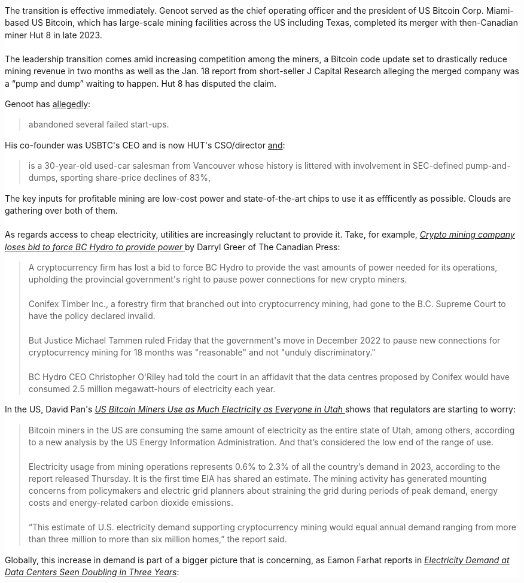 The transition is effective immediately. Genoot served as the chief operating officer and the president of US Bitcoin Corp. Miami-based US Bitcoin, which has large-scale mining facilities across the US including Texas, completed its merger with then-Canadian miner Hut 8 in late 2023.<br />
<br />
The leadership transition comes amid increasing competition among the miners, a Bitcoin code update set to drastically reduce mining revenue in two months as well as the Jan. 18 report from short-seller J Capital Research alleging the merged company was a “pump and dump” waiting to happen. Hut 8 has disputed the claim.
</blockquote>
Genoot has <a href="https://www.jcapitalresearch.com/uploads/2/0/0/3/20032477/2024_01_18_hut.pdf">allegedly</a>:<br />
<blockquote>
abandoned several failed start-ups.
</blockquote>
His co-founder was USBTC's CEO and is now HUT's CSO/director <a href="https://www.jcapitalresearch.com/uploads/2/0/0/3/20032477/2024_01_18_hut.pdf">and</a>:<br />
<blockquote>
is a 30-year-old used-car salesman from Vancouver whose history is littered with involvement in SEC-defined pump-and-dumps, sporting share-price declines of 83%,
</blockquote>
The key inputs for profitable mining are low-cost power and state-of-the-art chips to use it as effficently as possible. Clouds are gathering over both of them.<br />
<br />
As regards access to cheap electricity, utilities are increasingly reluctant to provide it. Take, for example, 
<a href="https://www.msn.com/en-ca/news/canada/crypto-mining-company-loses-bid-to-force-bc-hydro-to-provide-power/ar-BB1hPaZE"><i>Crypto mining company loses bid to force BC Hydro to provide power
</i></a> by Darryl Greer of The Canadian Press:<br />
<blockquote>
A cryptocurrency firm has lost a bid to force BC Hydro to provide the vast amounts of power needed for its operations, upholding the provincial government's right to pause power connections for new crypto miners. <br />
<br />
Conifex Timber Inc., a forestry firm that branched out into cryptocurrency mining, had gone to the B.C. Supreme Court to have the policy declared invalid.<br />
<br />
But Justice Michael Tammen ruled Friday that the government's move in December 2022 to pause new connections for cryptocurrency mining for 18 months was "reasonable" and not "unduly discriminatory."<br />
<br />
BC Hydro CEO Christopher O'Riley had told the court in an affidavit that the data centres proposed by Conifex would have consumed 2.5 million megawatt-hours of electricity each year. 
</blockquote>
In the US, David Pan's <a href="https://www.bloomberg.com/news/articles/2024-02-01/bitcoin-miners-in-us-consume-up-to-2-3-of-nation-s-electricity"><i>US Bitcoin Miners Use as Much Electricity as Everyone in Utah </i></a> shows that regulators are starting to worry:<br />
<blockquote>
Bitcoin miners in the US are consuming the same amount of electricity as the entire state of Utah, among others, according to a new analysis by the US Energy Information Administration. And that’s considered the low end of the range of use.<br />
<br />
Electricity usage from mining operations represents 0.6% to 2.3% of all the country’s demand in 2023, according to the report released Thursday. It is the first time EIA has shared an estimate. The mining activity has generated mounting concerns from policymakers and electric grid planners about straining the grid during periods of peak demand, energy costs and energy-related carbon dioxide emissions.<br />
<br />
“This estimate of U.S. electricity demand supporting cryptocurrency mining would equal annual demand ranging from more than three million to more than six million homes,” the report said.
</blockquote>
Globally, this increase in demand is part of a bigger picture that is concerning, as Eamon Farhat reports in <a href="https://www.bloomberg.com/news/articles/2024-01-24/cryptocurrency-ai-electricity-demand-seen-doubling-in-three-years"><i>Electricity Demand at Data Centers Seen Doubling in Three Years</i></a>:<br />